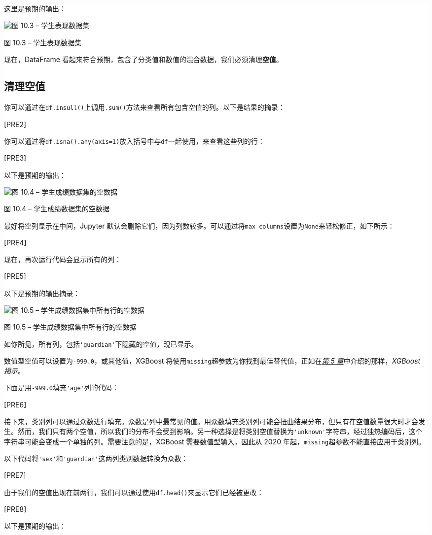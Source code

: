 这里是预期的输出：

![图 10.3 – 学生表现数据集](img/B15551_10_03.jpg)

图 10.3 – 学生表现数据集

现在，DataFrame 看起来符合预期，包含了分类值和数值的混合数据，我们必须清理**空值**。

## 清理空值

你可以通过在`df.insull()`上调用`.sum()`方法来查看所有包含空值的列。以下是结果的摘录：

[PRE2]

你可以通过将`df.isna().any(axis=1)`放入括号中与`df`一起使用，来查看这些列的行：

[PRE3]

以下是预期的输出：

![图 10.4 – 学生成绩数据集的空数据](img/B15551_10_04.jpg)

图 10.4 – 学生成绩数据集的空数据

最好将空列显示在中间，Jupyter 默认会删除它们，因为列数较多。可以通过将`max columns`设置为`None`来轻松修正，如下所示：

[PRE4]

现在，再次运行代码会显示所有的列：

[PRE5]

以下是预期的输出摘录：

![图 10.5 – 学生成绩数据集中所有行的空数据](img/B15551_10_05.jpg)

图 10.5 – 学生成绩数据集中所有行的空数据

如你所见，所有列，包括`'guardian'`下隐藏的空值，现已显示。

数值型空值可以设置为`-999.0`，或其他值，XGBoost 将使用`missing`超参数为你找到最佳替代值，正如在[*第 5 章*](B15551_05_Final_NM_ePUB.xhtml#_idTextAnchor117)中介绍的那样，*XGBoost 揭示*。

下面是用`-999.0`填充`'age'`列的代码：

[PRE6]

接下来，类别列可以通过众数进行填充。众数是列中最常见的值。用众数填充类别列可能会扭曲结果分布，但只有在空值数量很大时才会发生。然而，我们只有两个空值，所以我们的分布不会受到影响。另一种选择是将类别空值替换为`'unknown'`字符串，经过独热编码后，这个字符串可能会变成一个单独的列。需要注意的是，XGBoost 需要数值型输入，因此从 2020 年起，`missing`超参数不能直接应用于类别列。

以下代码将`'sex'`和`'guardian'`这两列类别数据转换为众数：

[PRE7]

由于我们的空值出现在前两行，我们可以通过使用`df.head()`来显示它们已经被更改：

[PRE8]

以下是预期的输出：
